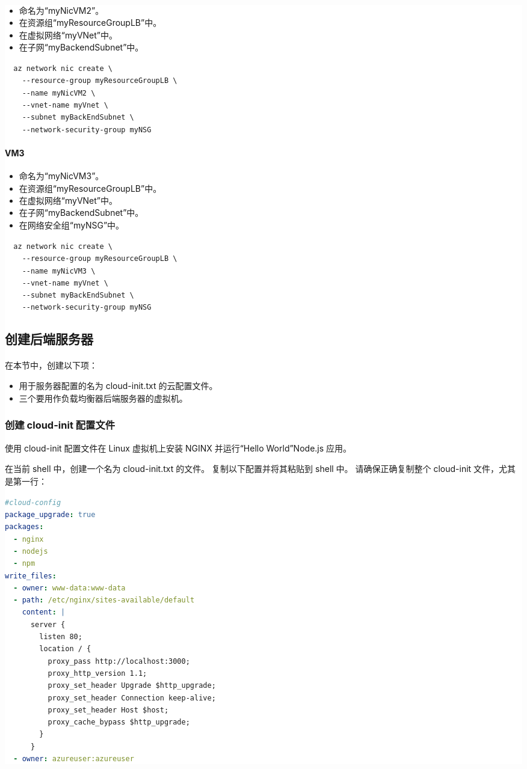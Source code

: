 * 命名为“myNicVM2”。
* 在资源组“myResourceGroupLB”中。
* 在虚拟网络“myVNet”中。
* 在子网“myBackendSubnet”中。

```azurecli
  az network nic create \
    --resource-group myResourceGroupLB \
    --name myNicVM2 \
    --vnet-name myVnet \
    --subnet myBackEndSubnet \
    --network-security-group myNSG
```
#### <a name="vm3"></a>VM3

* 命名为“myNicVM3”。
* 在资源组“myResourceGroupLB”中。
* 在虚拟网络“myVNet”中。
* 在子网“myBackendSubnet”中。
* 在网络安全组“myNSG”中。

```azurecli
  az network nic create \
    --resource-group myResourceGroupLB \
    --name myNicVM3 \
    --vnet-name myVnet \
    --subnet myBackEndSubnet \
    --network-security-group myNSG
```

## <a name="create-backend-servers"></a>创建后端服务器

在本节中，创建以下项：

* 用于服务器配置的名为 cloud-init.txt 的云配置文件。
* 三个要用作负载均衡器后端服务器的虚拟机。

### <a name="create-cloud-init-configuration-file"></a>创建 cloud-init 配置文件

使用 cloud-init 配置文件在 Linux 虚拟机上安装 NGINX 并运行“Hello World”Node.js 应用。 

在当前 shell 中，创建一个名为 cloud-init.txt 的文件。 复制以下配置并将其粘贴到 shell 中。 请确保正确复制整个 cloud-init 文件，尤其是第一行：

```yaml
#cloud-config
package_upgrade: true
packages:
  - nginx
  - nodejs
  - npm
write_files:
  - owner: www-data:www-data
  - path: /etc/nginx/sites-available/default
    content: |
      server {
        listen 80;
        location / {
          proxy_pass http://localhost:3000;
          proxy_http_version 1.1;
          proxy_set_header Upgrade $http_upgrade;
          proxy_set_header Connection keep-alive;
          proxy_set_header Host $host;
          proxy_cache_bypass $http_upgrade;
        }
      }
  - owner: azureuser:azureuser
```